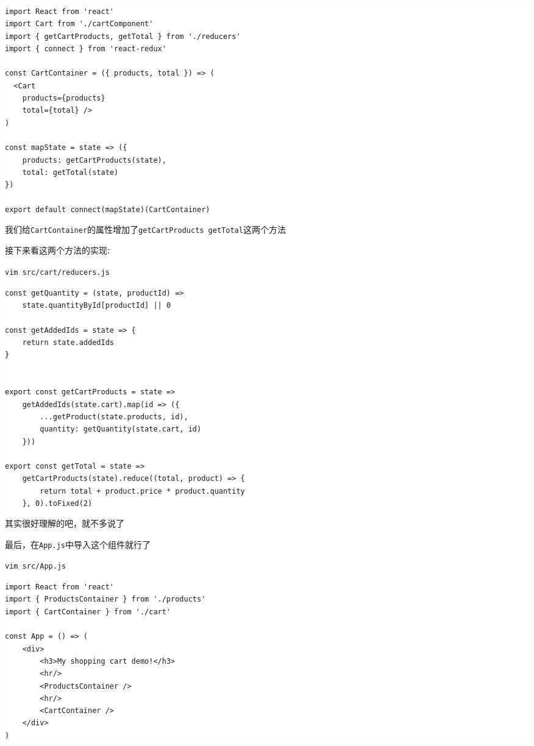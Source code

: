 ```
import React from 'react'
import Cart from './cartComponent'
import { getCartProducts, getTotal } from './reducers'
import { connect } from 'react-redux'

const CartContainer = ({ products, total }) => (
  <Cart
    products={products}
    total={total} />
)

const mapState = state => ({
	products: getCartProducts(state),
	total: getTotal(state)
})

export default connect(mapState)(CartContainer)
```

我们给`CartContainer`的属性增加了`getCartProducts getTotal`这两个方法

接下来看这两个方法的实现:

`vim src/cart/reducers.js`

```
const getQuantity = (state, productId) =>
	state.quantityById[productId] || 0

const getAddedIds = state => {
	return state.addedIds
}


export const getCartProducts = state =>
	getAddedIds(state.cart).map(id => ({
		...getProduct(state.products, id),
		quantity: getQuantity(state.cart, id)
	}))

export const getTotal = state =>
	getCartProducts(state).reduce((total, product) => {
		return total + product.price * product.quantity
	}, 0).toFixed(2)

```

其实很好理解的吧，就不多说了

最后，在`App.js`中导入这个组件就行了

`vim src/App.js`

```
import React from 'react'
import { ProductsContainer } from './products'
import { CartContainer } from './cart'

const App = () => (
	<div>
		<h3>My shopping cart demo!</h3>
		<hr/>
		<ProductsContainer />
		<hr/>
		<CartContainer />
	</div>
)
```